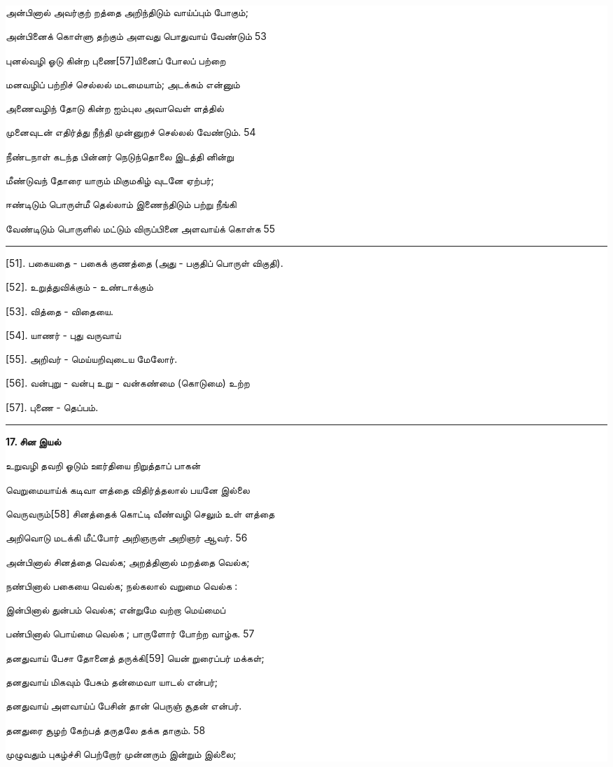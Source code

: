 அன்பினால் அவர்குற் றத்தை அறிந்திடும் வாய்ப்பும் போகும்;  

அன்பினைக் கொள்ளு தற்கும் அளவது பொதுவாய் வேண்டும் 53  

புனல்வழி ஓடு கின்ற புணை[57]யினைப் போலப் பற்றை  

மனவழிப் பற்றிச் செல்லல் மடமையாம்; அடக்கம் என்னும்  

அணைவழிந் தோடு கின்ற ஐம்புல அவாவெள் ளத்தில்  

முனைவுடன் எதிர்த்து நீந்தி முன்னுறச் செல்லல் வேண்டும். 54  

நீண்டநாள் கடந்த பின்னர் நெடுந்தொலை இடத்தி னின்று  

மீண்டுவந் தோரை யாரும் மிகுமகிழ் வுடனே ஏற்பர்;  

ஈண்டிடும் பொருள்மீ தெல்லாம் இணைந்திடும் பற்று நீங்கி  

வேண்டிடும் பொருளில் மட்டும் விருப்பினை அளவாய்க் கொள்க 55  

----------  

[51]. பகையதை - பகைக் குணத்தை (அது - பகுதிப் பொருள் விகுதி).  

[52]. உறுத்துவிக்கும் - உண்டாக்கும்  

[53]. வித்தை - விதையை.  

[54]. யாணர் - புது வருவாய்  

[55]. அறிவர் - மெய்யறிவுடைய மேலோர்.  

[56]. வன்புறு - வன்பு உறு - வன்கண்மை (கொடுமை) உற்ற  

[57]. புணை - தெப்பம்.  

--------  

**17. சின இயல்**  

உறுவழி தவறி ஓடும் ஊர்தியை நிறுத்தாப் பாகன்  

வெறுமையாய்க் கடிவா ளத்தை விதிர்த்தலால் பயனே இல்லை  

வெருவரும்[58] சினத்தைக் கொட்டி வீண்வழி செலும் உள் ளத்தை  

அறிவொடு மடக்கி மீட்போர் அறிஞருள் அறிஞர் ஆவர். 56  

அன்பினால் சினத்தை வெல்க; அறத்தினால் மறத்தை வெல்க;  

நண்பினால் பகையை வெல்க; நல்கலால் வறுமை வெல்க :  

இன்பினால் துன்பம் வெல்க; என்றுமே வற்றா மெய்மைப்  

பண்பினால் பொய்மை வெல்க ; பாருளோர் போற்ற வாழ்க. 57  

தனதுவாய் பேசா தோனைத் தருக்கி[59] யென் றுரைப்பர் மக்கள்;  

தனதுவாய் மிகவும் பேசும் தன்மைவா யாடல் என்பர்;  

தனதுவாய் அளவாய்ப் பேசின் தான் பெருஞ் சூதன் என்பர்.  

தனதுரை சூழற் கேற்பத் தருதலே தக்க தாகும். 58  

முழுவதும் புகழ்ச்சி பெற்றோர் முன்னரும் இன்றும் இல்லை;  
